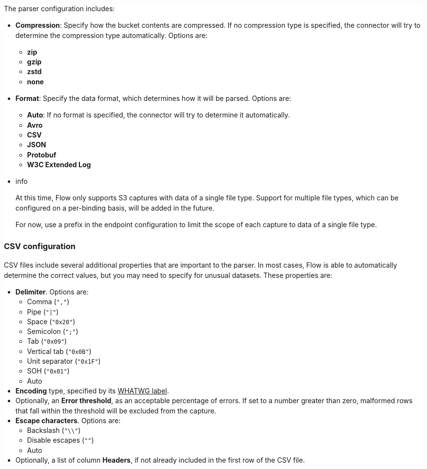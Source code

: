The parser configuration includes:

- **Compression**: Specify how the bucket contents are compressed.
If no compression type is specified, the connector will try to determine the compression type automatically.
Options are:
    - **zip**
    - **gzip**
    - **zstd**
    - **none**
- **Format**: Specify the data format, which determines how it will be parsed.
Options are:
    - **Auto**: If no format is specified, the connector will try to determine it automatically.
    - **Avro**
    - **CSV**
    - **JSON**
    - **Protobuf**
    - **W3C Extended Log**
- info

    At this time, Flow only supports S3 captures with data of a single file type.
    Support for multiple file types, which can be configured on a per-binding basis,
    will be added in the future.

    For now, use a prefix in the endpoint configuration to limit the scope of each capture to data of a single file type.


### CSV configuration

CSV files include several additional properties that are important to the parser.
In most cases, Flow is able to automatically determine the correct values,
but you may need to specify for unusual datasets. These properties are:

- **Delimiter**. Options are:
    - Comma (`","`)
    - Pipe (`"|"`)
    - Space (`"0x20"`)
    - Semicolon (`";"`)
    - Tab (`"0x09"`)
    - Vertical tab (`"0x0B"`)
    - Unit separator (`"0x1F"`)
    - SOH (`"0x01"`)
    - Auto
- **Encoding** type, specified by its [WHATWG label](https://encoding.spec.whatwg.org/#names-and-labels).
- Optionally, an **Error threshold**, as an acceptable
percentage of errors. If set to a number greater than zero, malformed
rows that fall within the threshold will be excluded from the capture.
- **Escape characters**. Options are:
    - Backslash (`"\\"`)
    - Disable escapes (`""`)
    - Auto
- Optionally, a list of column **Headers**, if not already included in the first row of the CSV file.
